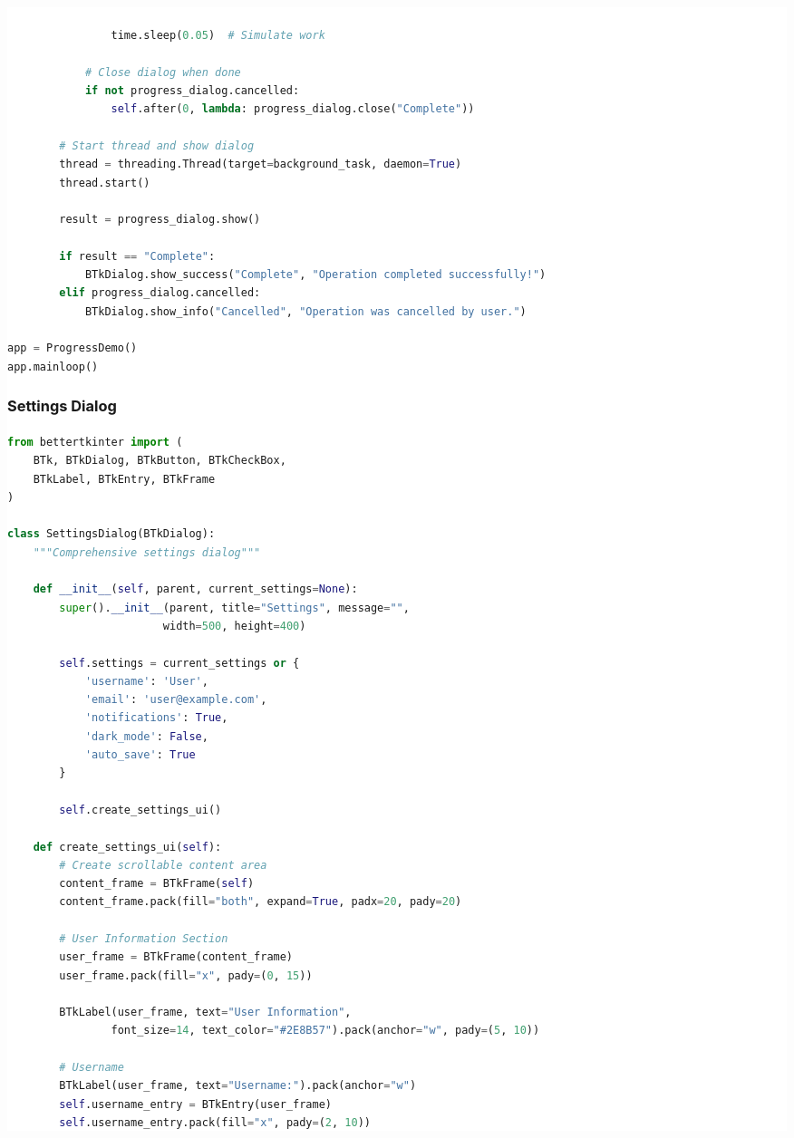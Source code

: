 ```python
                
                time.sleep(0.05)  # Simulate work
            
            # Close dialog when done
            if not progress_dialog.cancelled:
                self.after(0, lambda: progress_dialog.close("Complete"))
        
        # Start thread and show dialog
        thread = threading.Thread(target=background_task, daemon=True)
        thread.start()
        
        result = progress_dialog.show()
        
        if result == "Complete":
            BTkDialog.show_success("Complete", "Operation completed successfully!")
        elif progress_dialog.cancelled:
            BTkDialog.show_info("Cancelled", "Operation was cancelled by user.")

app = ProgressDemo()
app.mainloop()
```

### Settings Dialog

```python
from bettertkinter import (
    BTk, BTkDialog, BTkButton, BTkCheckBox, 
    BTkLabel, BTkEntry, BTkFrame
)

class SettingsDialog(BTkDialog):
    """Comprehensive settings dialog"""
    
    def __init__(self, parent, current_settings=None):
        super().__init__(parent, title="Settings", message="", 
                        width=500, height=400)
        
        self.settings = current_settings or {
            'username': 'User',
            'email': 'user@example.com',
            'notifications': True,
            'dark_mode': False,
            'auto_save': True
        }
        
        self.create_settings_ui()
    
    def create_settings_ui(self):
        # Create scrollable content area
        content_frame = BTkFrame(self)
        content_frame.pack(fill="both", expand=True, padx=20, pady=20)
        
        # User Information Section
        user_frame = BTkFrame(content_frame)
        user_frame.pack(fill="x", pady=(0, 15))
        
        BTkLabel(user_frame, text="User Information", 
                font_size=14, text_color="#2E8B57").pack(anchor="w", pady=(5, 10))
        
        # Username
        BTkLabel(user_frame, text="Username:").pack(anchor="w")
        self.username_entry = BTkEntry(user_frame)
        self.username_entry.pack(fill="x", pady=(2, 10))
```
